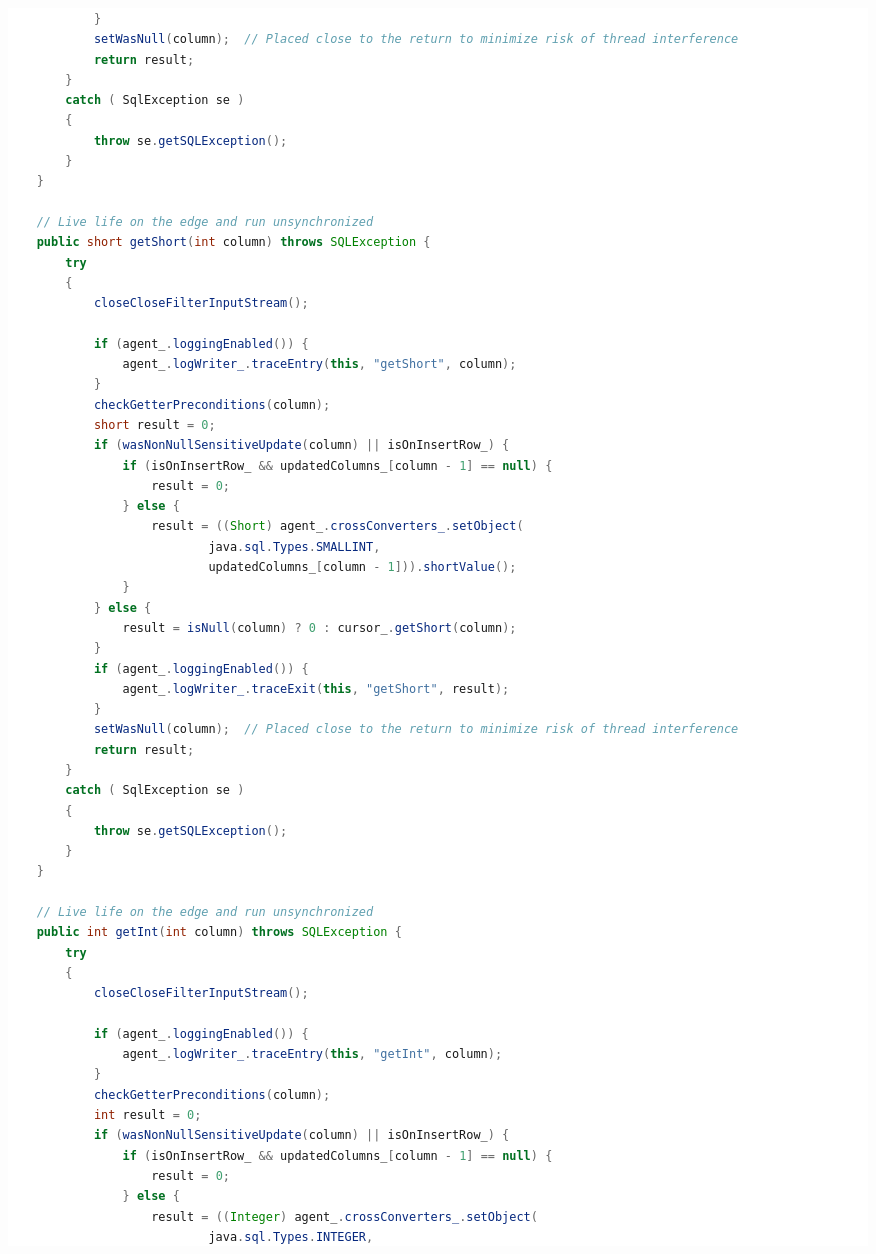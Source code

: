 ```java
            }
            setWasNull(column);  // Placed close to the return to minimize risk of thread interference
            return result;
        }
        catch ( SqlException se )
        {
            throw se.getSQLException();
        }
    }

    // Live life on the edge and run unsynchronized
    public short getShort(int column) throws SQLException {
        try
        {
            closeCloseFilterInputStream();

            if (agent_.loggingEnabled()) {
                agent_.logWriter_.traceEntry(this, "getShort", column);
            }
            checkGetterPreconditions(column);
            short result = 0;
            if (wasNonNullSensitiveUpdate(column) || isOnInsertRow_) {
                if (isOnInsertRow_ && updatedColumns_[column - 1] == null) {
                    result = 0;
                } else {
                    result = ((Short) agent_.crossConverters_.setObject(
                            java.sql.Types.SMALLINT,
                            updatedColumns_[column - 1])).shortValue();
                }
            } else {
                result = isNull(column) ? 0 : cursor_.getShort(column);
            }
            if (agent_.loggingEnabled()) {
                agent_.logWriter_.traceExit(this, "getShort", result);
            }
            setWasNull(column);  // Placed close to the return to minimize risk of thread interference
            return result;
        }
        catch ( SqlException se )
        {
            throw se.getSQLException();
        }
    }

    // Live life on the edge and run unsynchronized
    public int getInt(int column) throws SQLException {
        try
        {
            closeCloseFilterInputStream();

            if (agent_.loggingEnabled()) {
                agent_.logWriter_.traceEntry(this, "getInt", column);
            }
            checkGetterPreconditions(column);
            int result = 0;
            if (wasNonNullSensitiveUpdate(column) || isOnInsertRow_) {
                if (isOnInsertRow_ && updatedColumns_[column - 1] == null) {
                    result = 0;
                } else {
                    result = ((Integer) agent_.crossConverters_.setObject(
                            java.sql.Types.INTEGER,
```